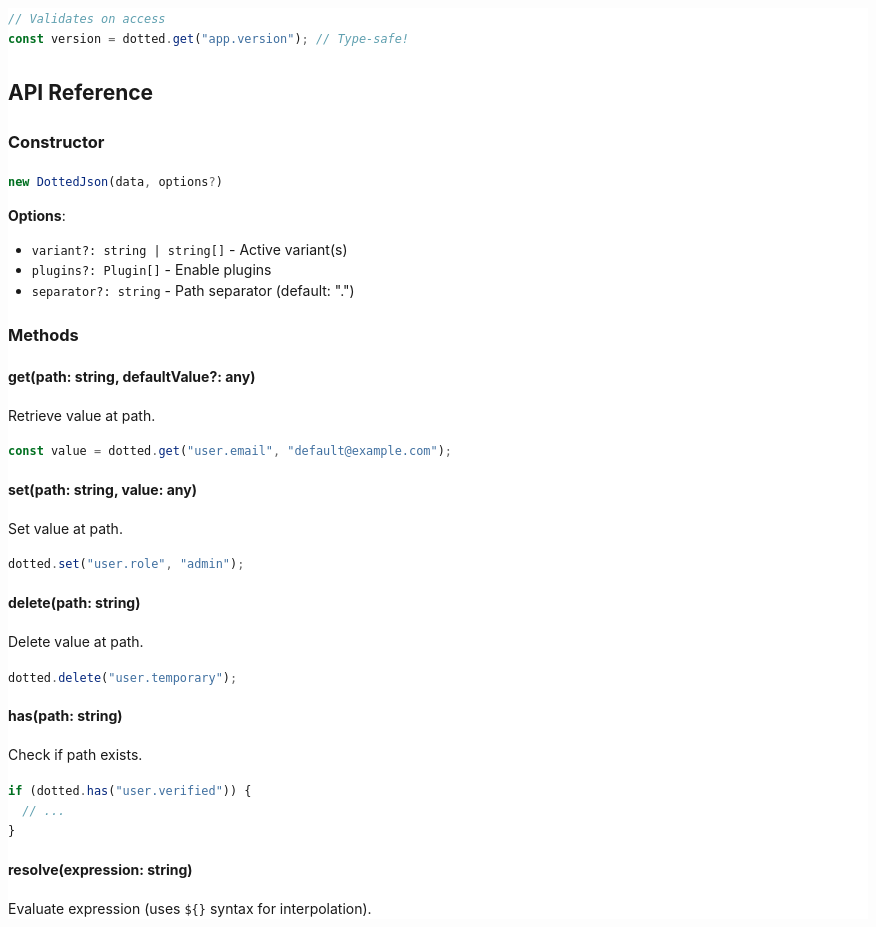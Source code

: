 ```typescript
// Validates on access
const version = dotted.get("app.version"); // Type-safe!
```

## API Reference

### Constructor

```typescript
new DottedJson(data, options?)
```

**Options**:
- `variant?: string | string[]` - Active variant(s)
- `plugins?: Plugin[]` - Enable plugins
- `separator?: string` - Path separator (default: ".")

### Methods

#### get(path: string, defaultValue?: any)

Retrieve value at path.

```typescript
const value = dotted.get("user.email", "default@example.com");
```

#### set(path: string, value: any)

Set value at path.

```typescript
dotted.set("user.role", "admin");
```

#### delete(path: string)

Delete value at path.

```typescript
dotted.delete("user.temporary");
```

#### has(path: string)

Check if path exists.

```typescript
if (dotted.has("user.verified")) {
  // ...
}
```

#### resolve(expression: string)

Evaluate expression (uses `${}` syntax for interpolation).
